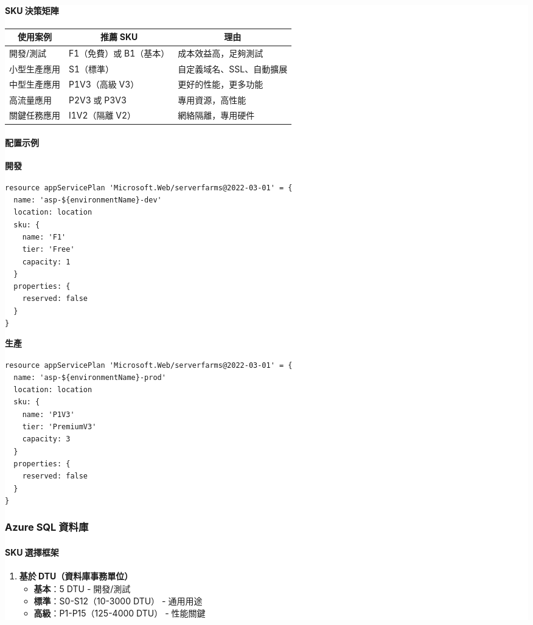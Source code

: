 #### SKU 決策矩陣

| 使用案例 | 推薦 SKU | 理由 |
|----------|----------|------|
| 開發/測試 | F1（免費）或 B1（基本） | 成本效益高，足夠測試 |
| 小型生產應用 | S1（標準） | 自定義域名、SSL、自動擴展 |
| 中型生產應用 | P1V3（高級 V3） | 更好的性能，更多功能 |
| 高流量應用 | P2V3 或 P3V3 | 專用資源，高性能 |
| 關鍵任務應用 | I1V2（隔離 V2） | 網絡隔離，專用硬件 |

#### 配置示例

**開發**
```bicep
resource appServicePlan 'Microsoft.Web/serverfarms@2022-03-01' = {
  name: 'asp-${environmentName}-dev'
  location: location
  sku: {
    name: 'F1'
    tier: 'Free'
    capacity: 1
  }
  properties: {
    reserved: false
  }
}
```

**生產**
```bicep
resource appServicePlan 'Microsoft.Web/serverfarms@2022-03-01' = {
  name: 'asp-${environmentName}-prod'
  location: location
  sku: {
    name: 'P1V3'
    tier: 'PremiumV3'
    capacity: 3
  }
  properties: {
    reserved: false
  }
}
```

### Azure SQL 資料庫

#### SKU 選擇框架

1. **基於 DTU（資料庫事務單位）**
   - **基本**：5 DTU - 開發/測試
   - **標準**：S0-S12（10-3000 DTU） - 通用用途
   - **高級**：P1-P15（125-4000 DTU） - 性能關鍵
